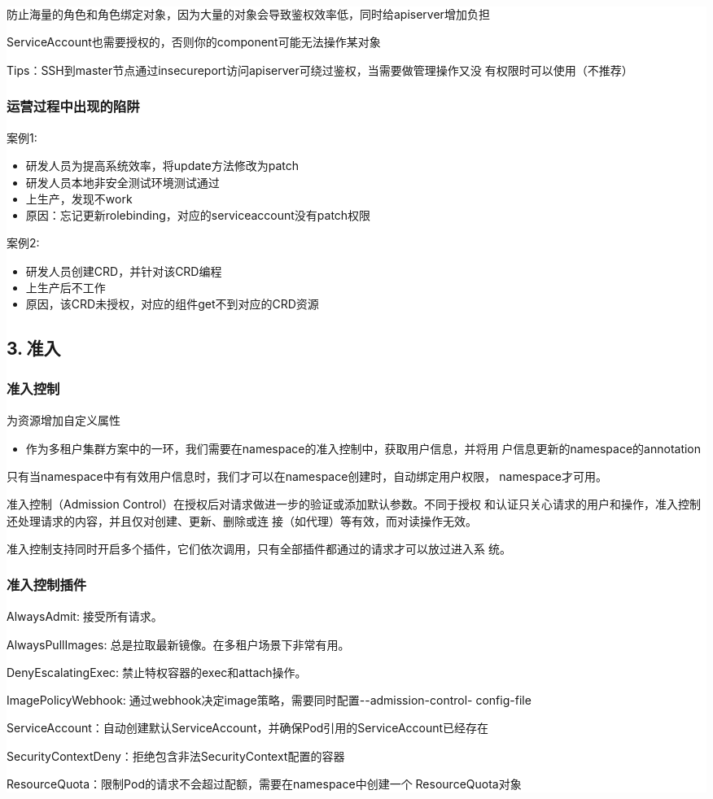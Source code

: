 防止海量的角色和角色绑定对象，因为大量的对象会导致鉴权效率低，同时给apiserver增加负担

ServiceAccount也需要授权的，否则你的component可能无法操作某对象

Tips：SSH到master节点通过insecureport访问apiserver可绕过鉴权，当需要做管理操作又没
有权限时可以使用（不推荐）


### 运营过程中出现的陷阱

案例1:

- 研发人员为提高系统效率，将update方法修改为patch
- 研发人员本地非安全测试环境测试通过
- 上生产，发现不work
- 原因：忘记更新rolebinding，对应的serviceaccount没有patch权限

案例2:

- 研发人员创建CRD，并针对该CRD编程
- 上生产后不工作
- 原因，该CRD未授权，对应的组件get不到对应的CRD资源

## 3. 准入

### 准入控制

为资源增加自定义属性

- 作为多租户集群方案中的一环，我们需要在namespace的准入控制中，获取用户信息，并将用
    户信息更新的namespace的annotation

只有当namespace中有有效用户信息时，我们才可以在namespace创建时，自动绑定用户权限，
namespace才可用。

准入控制（Admission Control）在授权后对请求做进一步的验证或添加默认参数。不同于授权
和认证只关心请求的用户和操作，准入控制还处理请求的内容，并且仅对创建、更新、删除或连
接（如代理）等有效，而对读操作无效。

准入控制支持同时开启多个插件，它们依次调用，只有全部插件都通过的请求才可以放过进入系
统。

### 准入控制插件

AlwaysAdmit: 接受所有请求。

AlwaysPullImages: 总是拉取最新镜像。在多租户场景下非常有用。

DenyEscalatingExec: 禁止特权容器的exec和attach操作。

ImagePolicyWebhook: 通过webhook决定image策略，需要同时配置--admission-control-
config-file

ServiceAccount：自动创建默认ServiceAccount，并确保Pod引用的ServiceAccount已经存在

SecurityContextDeny：拒绝包含非法SecurityContext配置的容器

ResourceQuota：限制Pod的请求不会超过配额，需要在namespace中创建一个
ResourceQuota对象
